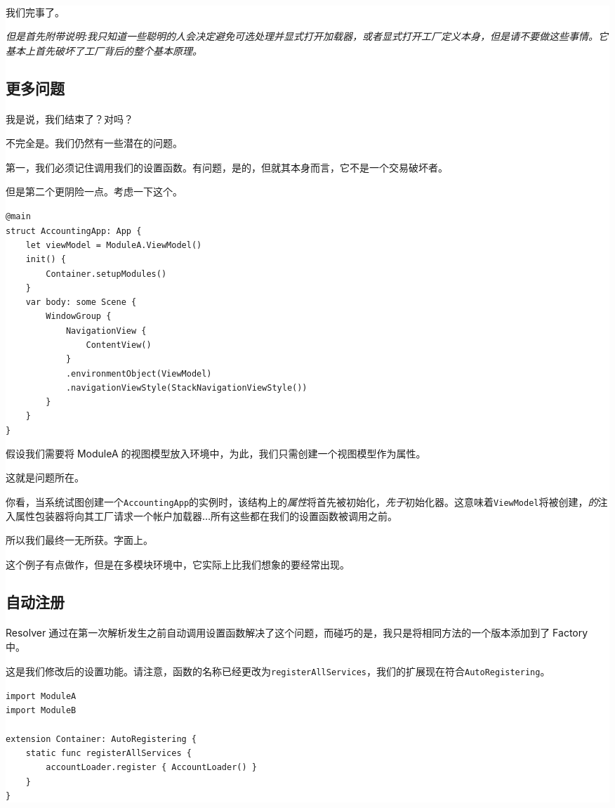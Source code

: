 我们完事了。

*但是首先附带说明:我只知道一些聪明的人会决定避免可选处理并显式打开加载器，或者显式打开工厂定义本身，但是请不要做这些事情。它基本上首先破坏了工厂背后的整个基本原理。*

## 更多问题

我是说，我们结束了？对吗？

不完全是。我们仍然有一些潜在的问题。

第一，我们必须记住调用我们的设置函数。有问题，是的，但就其本身而言，它不是一个交易破坏者。

但是第二个更阴险一点。考虑一下这个。

```
@main
struct AccountingApp: App {
    let viewModel = ModuleA.ViewModel()
    init() {
        Container.setupModules()
    }
    var body: some Scene {
        WindowGroup {
            NavigationView {
                ContentView()
            }
            .environmentObject(ViewModel)
            .navigationViewStyle(StackNavigationViewStyle())
        }
    }
}
```

假设我们需要将 ModuleA 的视图模型放入环境中，为此，我们只需创建一个视图模型作为属性。

这就是问题所在。

你看，当系统试图创建一个`AccountingApp`的实例时，该结构上的*属性*将首先被初始化，*先于*初始化器。这意味着`ViewModel`将被创建，*的*注入属性包装器将向其工厂请求一个帐户加载器…所有这些都在我们的设置函数被调用之前。

所以我们最终一无所获。字面上。

这个例子有点做作，但是在多模块环境中，它实际上比我们想象的要经常出现。

## 自动注册

Resolver 通过在第一次解析发生之前自动调用设置函数解决了这个问题，而碰巧的是，我只是将相同方法的一个版本添加到了 Factory 中。

这是我们修改后的设置功能。请注意，函数的名称已经更改为`registerAllServices`，我们的扩展现在符合`AutoRegistering`。

```
import ModuleA
import ModuleB

extension Container: AutoRegistering {
    static func registerAllServices {
        accountLoader.register { AccountLoader() }
    }
}
```
